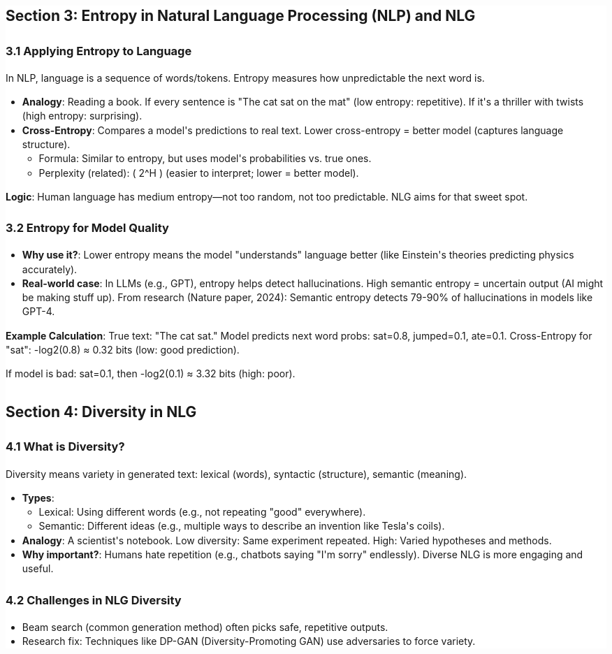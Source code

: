 ## Section 3: Entropy in Natural Language Processing (NLP) and NLG

### 3.1 Applying Entropy to Language

In NLP, language is a sequence of words/tokens. Entropy measures how unpredictable the next word is.

- **Analogy**: Reading a book. If every sentence is "The cat sat on the mat" (low entropy: repetitive). If it's a thriller with twists (high entropy: surprising).
- **Cross-Entropy**: Compares a model's predictions to real text. Lower cross-entropy = better model (captures language structure).
  - Formula: Similar to entropy, but uses model's probabilities vs. true ones.
  - Perplexity (related): \( 2^H \) (easier to interpret; lower = better model).

**Logic**: Human language has medium entropy—not too random, not too predictable. NLG aims for that sweet spot.

### 3.2 Entropy for Model Quality

- **Why use it?**: Lower entropy means the model "understands" language better (like Einstein's theories predicting physics accurately).
- **Real-world case**: In LLMs (e.g., GPT), entropy helps detect hallucinations. High semantic entropy = uncertain output (AI might be making stuff up). From research (Nature paper, 2024): Semantic entropy detects 79-90% of hallucinations in models like GPT-4.

**Example Calculation**:
True text: "The cat sat."
Model predicts next word probs: sat=0.8, jumped=0.1, ate=0.1.
Cross-Entropy for "sat": -log2(0.8) ≈ 0.32 bits (low: good prediction).

If model is bad: sat=0.1, then -log2(0.1) ≈ 3.32 bits (high: poor).

## Section 4: Diversity in NLG

### 4.1 What is Diversity?

Diversity means variety in generated text: lexical (words), syntactic (structure), semantic (meaning).

- **Types**:
  - Lexical: Using different words (e.g., not repeating "good" everywhere).
  - Semantic: Different ideas (e.g., multiple ways to describe an invention like Tesla's coils).
- **Analogy**: A scientist's notebook. Low diversity: Same experiment repeated. High: Varied hypotheses and methods.
- **Why important?**: Humans hate repetition (e.g., chatbots saying "I'm sorry" endlessly). Diverse NLG is more engaging and useful.

### 4.2 Challenges in NLG Diversity

- Beam search (common generation method) often picks safe, repetitive outputs.
- Research fix: Techniques like DP-GAN (Diversity-Promoting GAN) use adversaries to force variety.
